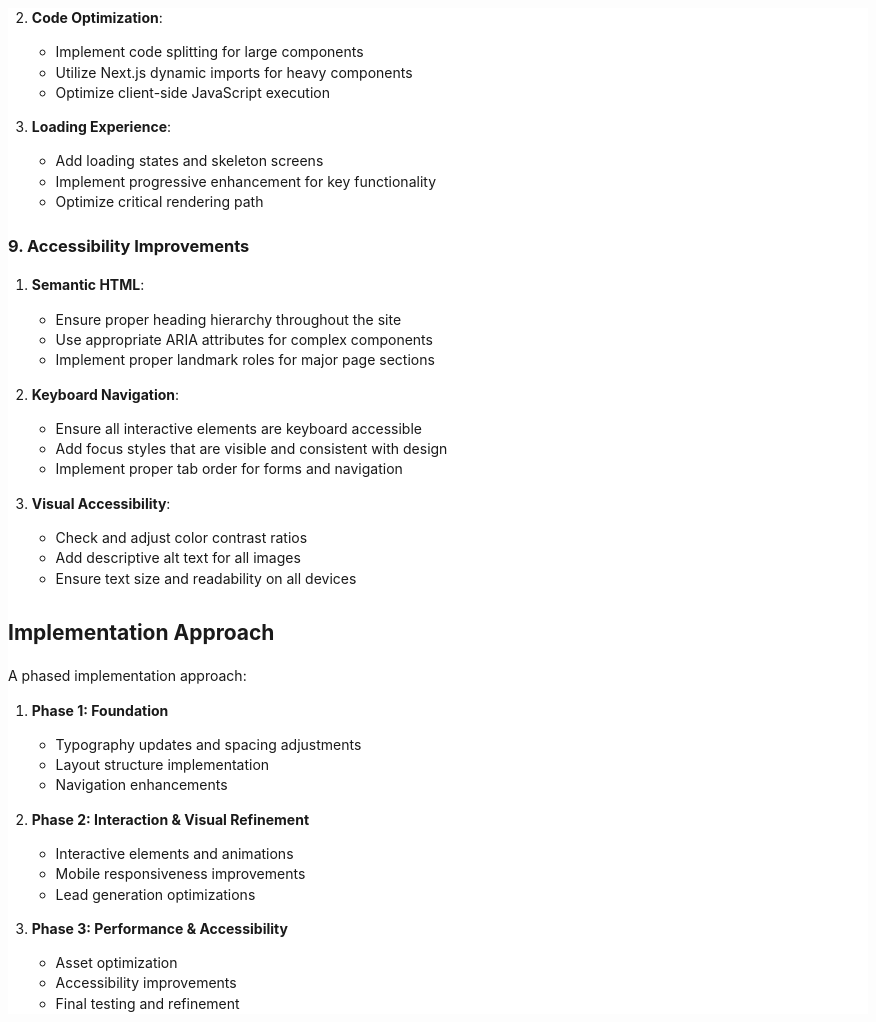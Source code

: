 2. **Code Optimization**:
   - Implement code splitting for large components
   - Utilize Next.js dynamic imports for heavy components
   - Optimize client-side JavaScript execution

3. **Loading Experience**:
   - Add loading states and skeleton screens
   - Implement progressive enhancement for key functionality
   - Optimize critical rendering path

### 9. Accessibility Improvements

1. **Semantic HTML**:
   - Ensure proper heading hierarchy throughout the site
   - Use appropriate ARIA attributes for complex components
   - Implement proper landmark roles for major page sections

2. **Keyboard Navigation**:
   - Ensure all interactive elements are keyboard accessible
   - Add focus styles that are visible and consistent with design
   - Implement proper tab order for forms and navigation

3. **Visual Accessibility**:
   - Check and adjust color contrast ratios
   - Add descriptive alt text for all images
   - Ensure text size and readability on all devices

## Implementation Approach

A phased implementation approach:

1. **Phase 1: Foundation**
   - Typography updates and spacing adjustments
   - Layout structure implementation
   - Navigation enhancements

2. **Phase 2: Interaction & Visual Refinement**
   - Interactive elements and animations
   - Mobile responsiveness improvements
   - Lead generation optimizations

3. **Phase 3: Performance & Accessibility**
   - Asset optimization
   - Accessibility improvements
   - Final testing and refinement
